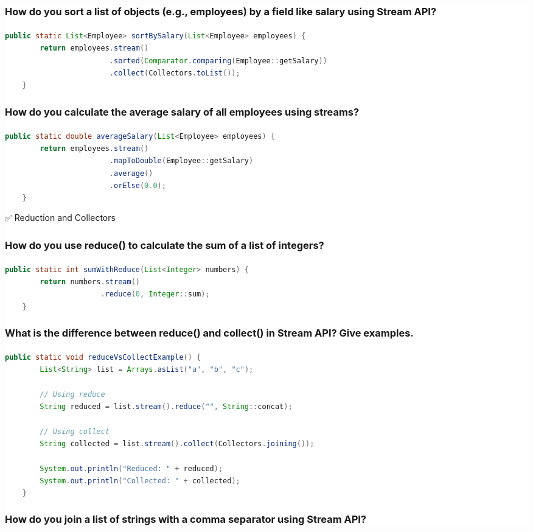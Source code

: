 ### How do you sort a list of objects (e.g., employees) by a field like salary using Stream API?

```java
public static List<Employee> sortBySalary(List<Employee> employees) {
        return employees.stream()
                        .sorted(Comparator.comparing(Employee::getSalary))
                        .collect(Collectors.toList());
    }
```

### How do you calculate the average salary of all employees using streams?

```java
public static double averageSalary(List<Employee> employees) {
        return employees.stream()
                        .mapToDouble(Employee::getSalary)
                        .average()
                        .orElse(0.0);
    }
```

✅ Reduction and Collectors
### How do you use reduce() to calculate the sum of a list of integers?

```java
public static int sumWithReduce(List<Integer> numbers) {
        return numbers.stream()
                      .reduce(0, Integer::sum);
    }
```

### What is the difference between reduce() and collect() in Stream API? Give examples.

```java
public static void reduceVsCollectExample() {
        List<String> list = Arrays.asList("a", "b", "c");

        // Using reduce
        String reduced = list.stream().reduce("", String::concat);

        // Using collect
        String collected = list.stream().collect(Collectors.joining());

        System.out.println("Reduced: " + reduced);
        System.out.println("Collected: " + collected);
    }
```

### How do you join a list of strings with a comma separator using Stream API?
